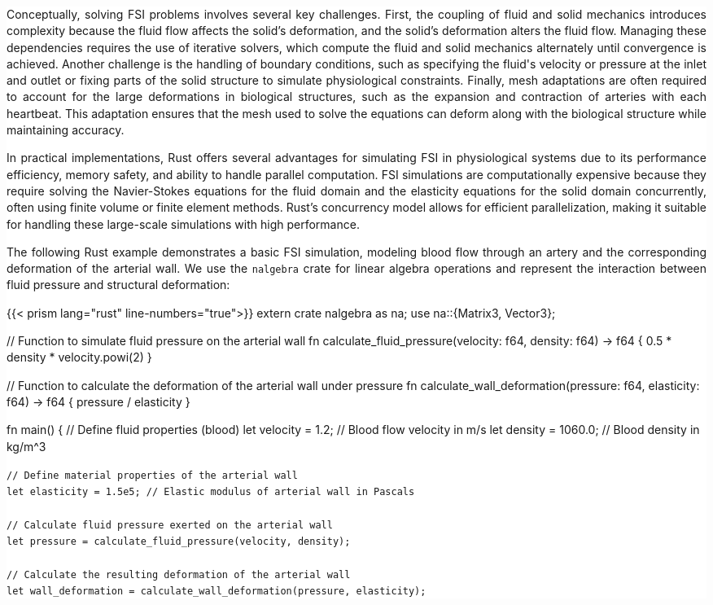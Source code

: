 <p style="text-align: justify;">
Conceptually, solving FSI problems involves several key challenges. First, the coupling of fluid and solid mechanics introduces complexity because the fluid flow affects the solid’s deformation, and the solid’s deformation alters the fluid flow. Managing these dependencies requires the use of iterative solvers, which compute the fluid and solid mechanics alternately until convergence is achieved. Another challenge is the handling of boundary conditions, such as specifying the fluid's velocity or pressure at the inlet and outlet or fixing parts of the solid structure to simulate physiological constraints. Finally, mesh adaptations are often required to account for the large deformations in biological structures, such as the expansion and contraction of arteries with each heartbeat. This adaptation ensures that the mesh used to solve the equations can deform along with the biological structure while maintaining accuracy.
</p>

<p style="text-align: justify;">
In practical implementations, Rust offers several advantages for simulating FSI in physiological systems due to its performance efficiency, memory safety, and ability to handle parallel computation. FSI simulations are computationally expensive because they require solving the Navier-Stokes equations for the fluid domain and the elasticity equations for the solid domain concurrently, often using finite volume or finite element methods. Rust’s concurrency model allows for efficient parallelization, making it suitable for handling these large-scale simulations with high performance.
</p>

<p style="text-align: justify;">
The following Rust example demonstrates a basic FSI simulation, modeling blood flow through an artery and the corresponding deformation of the arterial wall. We use the <code>nalgebra</code> crate for linear algebra operations and represent the interaction between fluid pressure and structural deformation:
</p>

{{< prism lang="rust" line-numbers="true">}}
extern crate nalgebra as na;
use na::{Matrix3, Vector3};

// Function to simulate fluid pressure on the arterial wall
fn calculate_fluid_pressure(velocity: f64, density: f64) -> f64 {
    0.5 * density * velocity.powi(2)
}

// Function to calculate the deformation of the arterial wall under pressure
fn calculate_wall_deformation(pressure: f64, elasticity: f64) -> f64 {
    pressure / elasticity
}

fn main() {
    // Define fluid properties (blood)
    let velocity = 1.2;  // Blood flow velocity in m/s
    let density = 1060.0; // Blood density in kg/m^3

    // Define material properties of the arterial wall
    let elasticity = 1.5e5; // Elastic modulus of arterial wall in Pascals

    // Calculate fluid pressure exerted on the arterial wall
    let pressure = calculate_fluid_pressure(velocity, density);

    // Calculate the resulting deformation of the arterial wall
    let wall_deformation = calculate_wall_deformation(pressure, elasticity);

